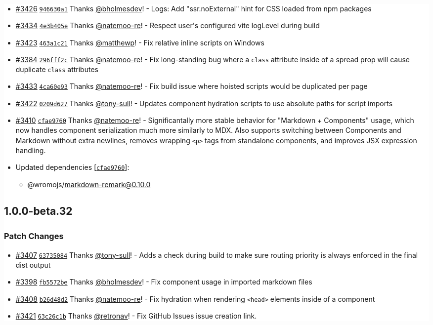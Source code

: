 - [#3426](https://github.com/withwromo/wromo/pull/3426) [`946630a1`](https://github.com/withwromo/wromo/commit/946630a112dca39d6afc32ef02edceda94a604cb) Thanks [@bholmesdev](https://github.com/bholmesdev)! - Logs: Add "ssr.noExternal" hint for CSS loaded from npm packages

* [#3434](https://github.com/withwromo/wromo/pull/3434) [`4e3b405e`](https://github.com/withwromo/wromo/commit/4e3b405e9eb03f7c286234a30ca45c26e3e17fcf) Thanks [@natemoo-re](https://github.com/natemoo-re)! - Respect user's configured vite logLevel during build

- [#3423](https://github.com/withwromo/wromo/pull/3423) [`463a1c21`](https://github.com/withwromo/wromo/commit/463a1c214779e0558bcd99c30294e1a14a97232e) Thanks [@matthewp](https://github.com/matthewp)! - Fix relative inline scripts on Windows

* [#3384](https://github.com/withwromo/wromo/pull/3384) [`296fff2c`](https://github.com/withwromo/wromo/commit/296fff2cffd4632f2d2e891069f52f6859a5c076) Thanks [@natemoo-re](https://github.com/natemoo-re)! - Fix long-standing bug where a `class` attribute inside of a spread prop will cause duplicate `class` attributes

- [#3433](https://github.com/withwromo/wromo/pull/3433) [`4ca60e93`](https://github.com/withwromo/wromo/commit/4ca60e9344f882ee1a216ec66fb409c88c740641) Thanks [@natemoo-re](https://github.com/natemoo-re)! - Fix build issue where hoisted scripts would be duplicated per page

* [#3422](https://github.com/withwromo/wromo/pull/3422) [`0209d627`](https://github.com/withwromo/wromo/commit/0209d6276c6ed86914b6433e223628010b6a7dfd) Thanks [@tony-sull](https://github.com/tony-sull)! - Updates component hydration scripts to use absolute paths for script imports

- [#3410](https://github.com/withwromo/wromo/pull/3410) [`cfae9760`](https://github.com/withwromo/wromo/commit/cfae9760b252052b6189e96398b819a4337634a8) Thanks [@natemoo-re](https://github.com/natemoo-re)! - Significantally more stable behavior for "Markdown + Components" usage, which now handles component serialization much more similarly to MDX. Also supports switching between Components and Markdown without extra newlines, removes wrapping `<p>` tags from standalone components, and improves JSX expression handling.

- Updated dependencies [[`cfae9760`](https://github.com/withwromo/wromo/commit/cfae9760b252052b6189e96398b819a4337634a8)]:
  - @wromojs/markdown-remark@0.10.0

## 1.0.0-beta.32

### Patch Changes

- [#3407](https://github.com/withwromo/wromo/pull/3407) [`63735084`](https://github.com/withwromo/wromo/commit/63735084585735009186498db95e4bb7d3d62b90) Thanks [@tony-sull](https://github.com/tony-sull)! - Adds a check during build to make sure routing priority is always enforced in the final dist output

* [#3398](https://github.com/withwromo/wromo/pull/3398) [`fb5572be`](https://github.com/withwromo/wromo/commit/fb5572bebd211786bc8a08eb073bc08af97287bc) Thanks [@bholmesdev](https://github.com/bholmesdev)! - Fix component usage in imported markdown files

- [#3408](https://github.com/withwromo/wromo/pull/3408) [`b26d48d2`](https://github.com/withwromo/wromo/commit/b26d48d275630a0da38edcf2b6832720dc96636f) Thanks [@natemoo-re](https://github.com/natemoo-re)! - Fix hydration when rendering `<head>` elements inside of a component

* [#3421](https://github.com/withwromo/wromo/pull/3421) [`63c26c1b`](https://github.com/withwromo/wromo/commit/63c26c1b24a07a313e0bcf99b35089e23f0cf7fc) Thanks [@retronav](https://github.com/retronav)! - Fix GitHub Issues issue creation link.
